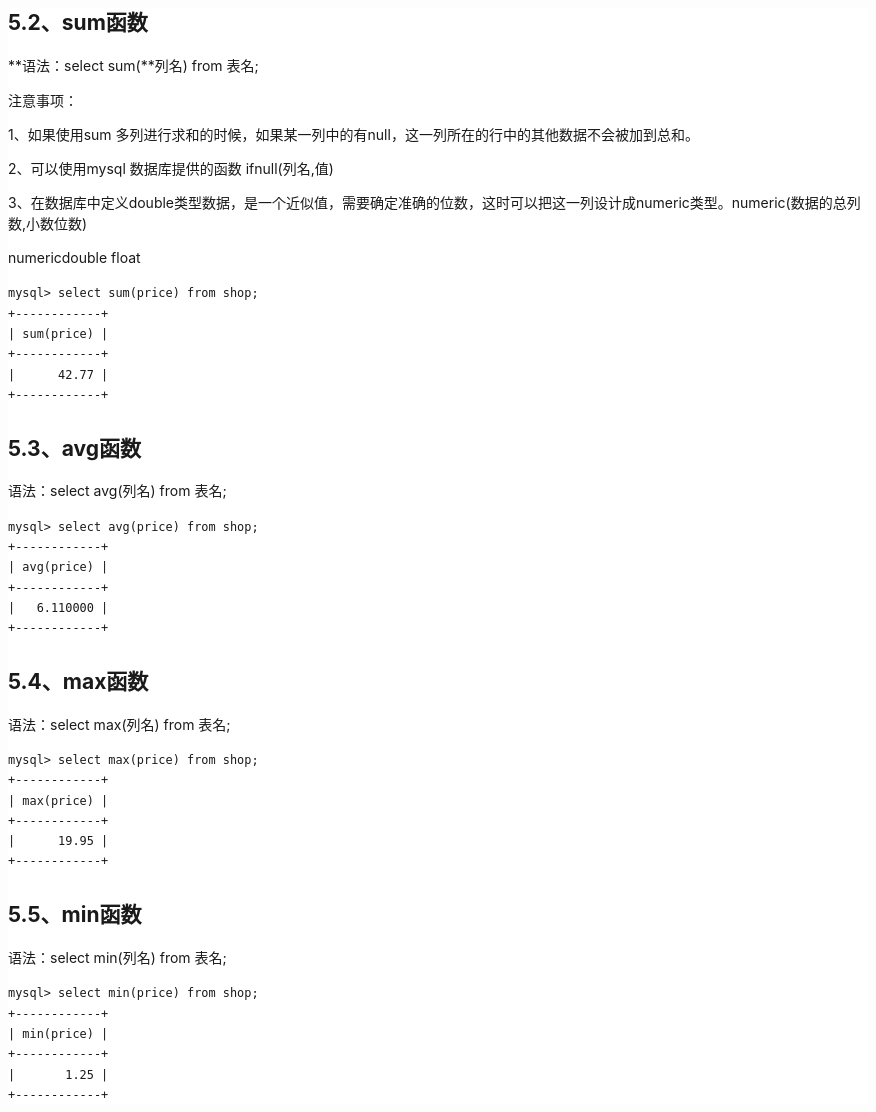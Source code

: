 ## 5.2、sum函数

**语法：select sum(**列名) from 表名; 

注意事项：

1、如果使用sum 多列进行求和的时候，如果某一列中的有null，这一列所在的行中的其他数据不会被加到总和。

2、可以使用mysql 数据库提供的函数 ifnull(列名,值)

3、在数据库中定义double类型数据，是一个近似值，需要确定准确的位数，这时可以把这一列设计成numeric类型。numeric(数据的总列数,小数位数)

numericdouble float

```
mysql> select sum(price) from shop;  
+------------+
| sum(price) |
+------------+
|      42.77 |
+------------+
```

## 5.3、avg函数

语法：select avg(列名) from 表名;

```
mysql> select avg(price) from shop;   
+------------+
| avg(price) |
+------------+
|   6.110000 |
+------------+
```

## 5.4、max函数

语法：select max(列名) from 表名;

```
mysql> select max(price) from shop;   
+------------+
| max(price) |
+------------+
|      19.95 |
+------------+
```

## 5.5、min函数

语法：select min(列名) from 表名;

```
mysql> select min(price) from shop;   
+------------+
| min(price) |
+------------+
|       1.25 |
+------------+
```

